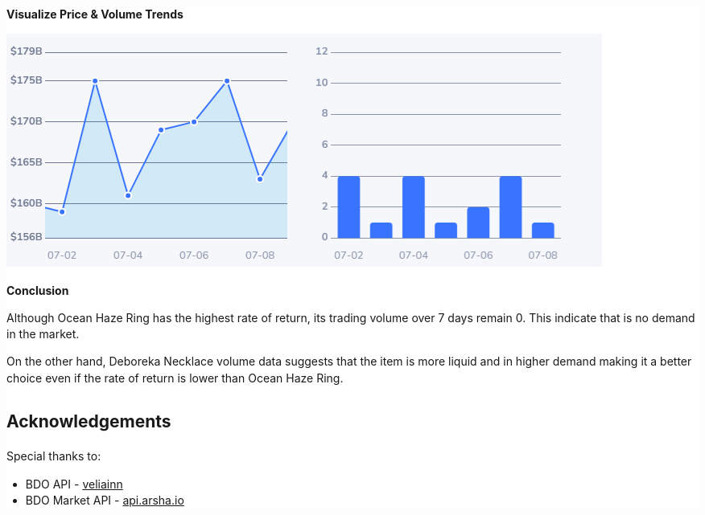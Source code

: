 **Visualize Price & Volume Trends**

![Trends of Deboreka Necklace](./img/deboreka_necklace_trends.png)

**Conclusion**

Although Ocean Haze Ring has the highest rate of return, its trading volume over 7 days remain 0. This indicate that is no demand in the market.

On the other hand, Deboreka Necklace volume data suggests that the item is more liquid and in higher demand making it a better choice even if the rate of return is lower than Ocean Haze Ring.

## Acknowledgements
Special thanks to:
- BDO API - [veliainn](https://developers.veliainn.com/)
- BDO Market API - [api.arsha.io](https://github.com/guy0090/api.arsha.io)
